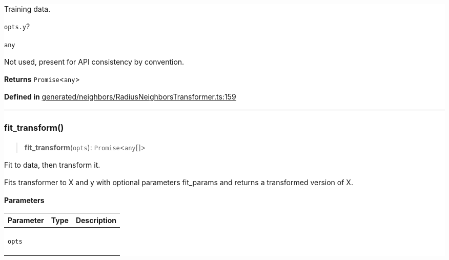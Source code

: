 Training data.

</td>
</tr>
<tr>
<td>

`opts.y`?

</td>
<td>

`any`

</td>
<td>

Not used, present for API consistency by convention.

</td>
</tr>
</tbody>
</table>

**Returns** `Promise`\<`any`\>

**Defined in** [generated/neighbors/RadiusNeighborsTransformer.ts:159](https://github.com/transitive-bullshit/scikit-learn-ts/blob/d136d90c5cb653f22204ec450ae61706606a5b96/packages/sklearn/src/generated/neighbors/RadiusNeighborsTransformer.ts#L159)

***

### fit\_transform()

> **fit\_transform**(`opts`): `Promise`\<`any`[]\>

Fit to data, then transform it.

Fits transformer to X and y with optional parameters fit_params and returns a transformed version of X.

**Parameters**

<table>
<thead>
<tr>
<th>Parameter</th>
<th>Type</th>
<th>Description</th>
</tr>
</thead>
<tbody>
<tr>
<td>

`opts`

</td>
<td>
